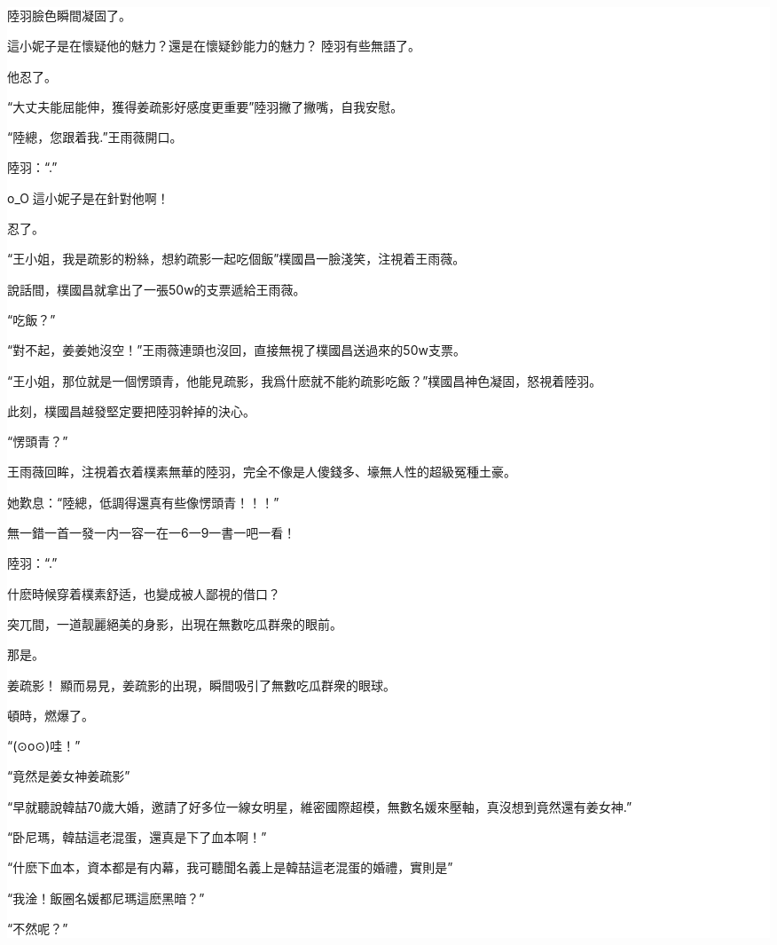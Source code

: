 陸羽臉色瞬間凝固了。

這小妮子是在懷疑他的魅力？還是在懷疑鈔能力的魅力？
陸羽有些無語了。

他忍了。

“大丈夫能屈能伸，獲得姜疏影好感度更重要”陸羽撇了撇嘴，自我安慰。

“陸總，您跟着我.”王雨薇開口。

陸羽：“.”

o_O
這小妮子是在針對他啊！

忍了。

“王小姐，我是疏影的粉絲，想約疏影一起吃個飯”樸國昌一臉淺笑，注視着王雨薇。

說話間，樸國昌就拿出了一張50w的支票遞給王雨薇。

“吃飯？”

“對不起，姜姜她沒空！”王雨薇連頭也沒回，直接無視了樸國昌送過來的50w支票。

“王小姐，那位就是一個愣頭青，他能見疏影，我爲什麽就不能約疏影吃飯？”樸國昌神色凝固，怒視着陸羽。

此刻，樸國昌越發堅定要把陸羽幹掉的決心。

“愣頭青？”

王雨薇回眸，注視着衣着樸素無華的陸羽，完全不像是人傻錢多、壕無人性的超級冤種土豪。

她歎息：“陸總，低調得還真有些像愣頭青！！！”

無一錯一首一發一内一容一在一6一9一書一吧一看！

陸羽：“.”

什麽時候穿着樸素舒适，也變成被人鄙視的借口？

突兀間，一道靓麗絕美的身影，出現在無數吃瓜群衆的眼前。

那是。

姜疏影！
顯而易見，姜疏影的出現，瞬間吸引了無數吃瓜群衆的眼球。

頓時，燃爆了。

“(⊙o⊙)哇！”

“竟然是姜女神姜疏影”

“早就聽說韓喆70歲大婚，邀請了好多位一線女明星，維密國際超模，無數名媛來壓軸，真沒想到竟然還有姜女神.”

“卧尼瑪，韓喆這老混蛋，還真是下了血本啊！”

“什麽下血本，資本都是有内幕，我可聽聞名義上是韓喆這老混蛋的婚禮，實則是”

“我淦！飯圈名媛都尼瑪這麽黑暗？”

“不然呢？”
